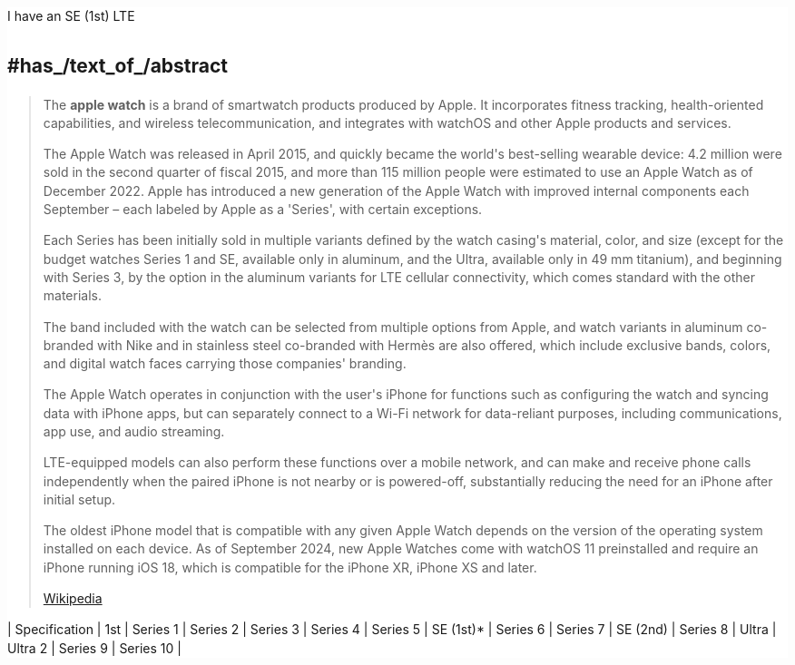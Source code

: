 
I have an SE (1st) LTE 

## #has_/text_of_/abstract 

> The **apple watch** is a brand of smartwatch products produced by Apple. 
> It incorporates fitness tracking, health-oriented capabilities, 
> and wireless telecommunication, 
> and integrates with watchOS and other Apple products and services. 
> 
> The Apple Watch was released in April 2015, 
> and quickly became the world's best-selling wearable device: 
> 4.2 million were sold in the second quarter of fiscal 2015, 
> and more than 115 million people were estimated to use an Apple Watch 
> as of December 2022. 
> Apple has introduced a new generation of the Apple Watch 
> with improved internal components each September – 
> each labeled by Apple as a 'Series', with certain exceptions.
>
> Each Series has been initially sold in multiple variants 
> defined by the watch casing's material, color, and size 
> (except for the budget watches Series 1 and SE, available only in aluminum, 
> and the Ultra, available only in 49 mm titanium), and beginning with Series 3, 
> by the option in the aluminum variants for LTE cellular connectivity, 
> which comes standard with the other materials. 
> 
> The band included with the watch can be selected from multiple options from Apple, 
> and watch variants in aluminum co-branded with Nike 
> and in stainless steel co-branded with Hermès are also offered, 
> which include exclusive bands, colors, 
> and digital watch faces carrying those companies' branding.
>
> The Apple Watch operates in conjunction with the user's iPhone 
> for functions such as configuring the watch and syncing data with iPhone apps, 
> but can separately connect to a Wi-Fi network for data-reliant purposes, 
> including communications, app use, and audio streaming. 
> 
> LTE-equipped models can also perform these functions over a mobile network, 
> and can make and receive phone calls independently 
> when the paired iPhone is not nearby or is powered-off, 
> substantially reducing the need for an iPhone after initial setup. 
> 
> The oldest iPhone model that is compatible with any given Apple Watch 
> depends on the version of the operating system installed on each device. 
> As of September 2024, new Apple Watches come with watchOS 11 preinstalled 
> and require an iPhone running iOS 18, 
> which is compatible for the iPhone XR, iPhone XS and later.
>
> [Wikipedia](https://en.wikipedia.org/wiki/Apple%20Watch)


| Specification                                                                                                                                                                                                                                                               | 1st                                                                                                                                             | Series 1                                                                                                            | Series 2                                                                                                                                                                                                                                                           | Series 3                                                                                                                                                                                                                                     | Series 4                                                                                                                                                                                                                                     | Series 5                                                                                                                                                                              | SE (1st)*                                                                                                                                                                            | Series 6                                                                                                                                                                                 | Series 7                                                                                                                                                                                                                                                                                                           | SE (2nd)                                                                                                                                                                                                                                                           | Series 8                                                                                                                                                                                                                                                                                                           | Ultra                                                                                                                                                   | Ultra 2                                                                                                                    | Series 9                                                                                                                         | Series 10 |